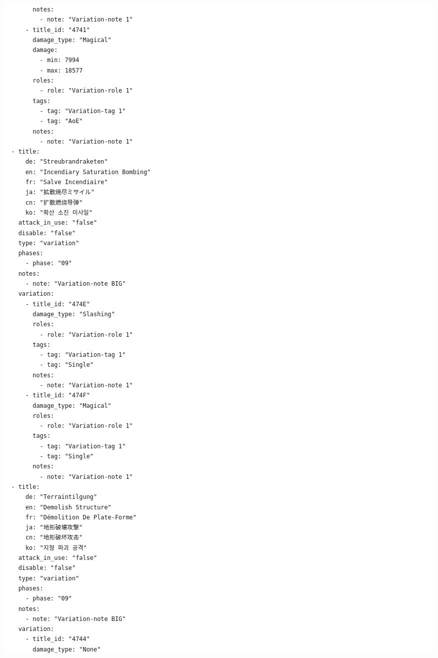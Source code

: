             notes:
              - note: "Variation-note 1"
          - title_id: "4741"
            damage_type: "Magical"
            damage:
              - min: 7994
              - max: 18577
            roles:
              - role: "Variation-role 1"
            tags:
              - tag: "Variation-tag 1"
              - tag: "AoE"
            notes:
              - note: "Variation-note 1"
      - title:
          de: "Streubrandraketen"
          en: "Incendiary Saturation Bombing"
          fr: "Salve Incendiaire"
          ja: "拡散焼尽ミサイル"
          cn: "扩散燃烧导弹"
          ko: "확산 소진 미사일"
        attack_in_use: "false"
        disable: "false"
        type: "variation"
        phases:
          - phase: "09"
        notes:
          - note: "Variation-note BIG"
        variation:
          - title_id: "474E"
            damage_type: "Slashing"
            roles:
              - role: "Variation-role 1"
            tags:
              - tag: "Variation-tag 1"
              - tag: "Single"
            notes:
              - note: "Variation-note 1"
          - title_id: "474F"
            damage_type: "Magical"
            roles:
              - role: "Variation-role 1"
            tags:
              - tag: "Variation-tag 1"
              - tag: "Single"
            notes:
              - note: "Variation-note 1"
      - title:
          de: "Terraintilgung"
          en: "Demolish Structure"
          fr: "Démolition De Plate-Forme"
          ja: "地形破壊攻撃"
          cn: "地形破坏攻击"
          ko: "지형 파괴 공격"
        attack_in_use: "false"
        disable: "false"
        type: "variation"
        phases:
          - phase: "09"
        notes:
          - note: "Variation-note BIG"
        variation:
          - title_id: "4744"
            damage_type: "None"